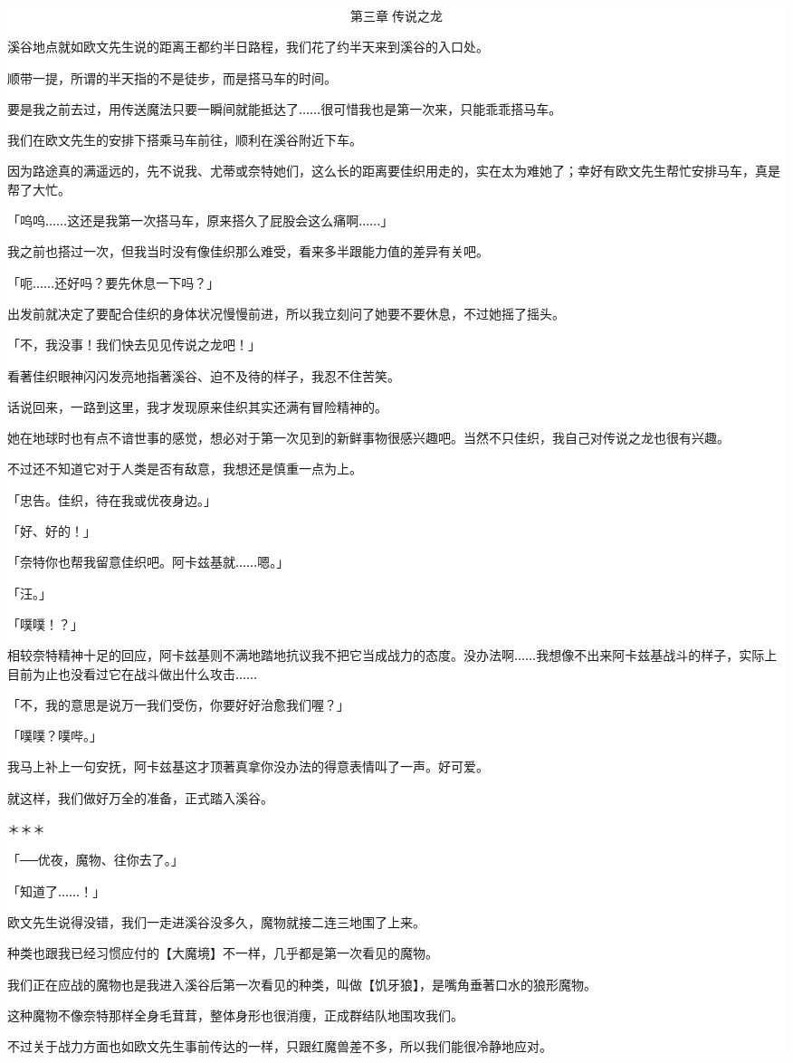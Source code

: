 <p align="center">第三章 传说之龙</p>

溪谷地点就如欧文先生说的距离王都约半日路程，我们花了约半天来到溪谷的入口处。

顺带一提，所谓的半天指的不是徒步，而是搭马车的时间。

要是我之前去过，用传送魔法只要一瞬间就能抵达了……很可惜我也是第一次来，只能乖乖搭马车。

我们在欧文先生的安排下搭乘马车前往，顺利在溪谷附近下车。

因为路途真的满遥远的，先不说我、尤蒂或奈特她们，这么长的距离要佳织用走的，实在太为难她了；幸好有欧文先生帮忙安排马车，真是帮了大忙。

「呜呜……这还是我第一次搭马车，原来搭久了屁股会这么痛啊……」

我之前也搭过一次，但我当时没有像佳织那么难受，看来多半跟能力值的差异有关吧。

「呃……还好吗？要先休息一下吗？」

出发前就决定了要配合佳织的身体状况慢慢前进，所以我立刻问了她要不要休息，不过她摇了摇头。

「不，我没事！我们快去见见传说之龙吧！」

看著佳织眼神闪闪发亮地指著溪谷、迫不及待的样子，我忍不住苦笑。

话说回来，一路到这里，我才发现原来佳织其实还满有冒险精神的。

她在地球时也有点不谙世事的感觉，想必对于第一次见到的新鲜事物很感兴趣吧。当然不只佳织，我自己对传说之龙也很有兴趣。

不过还不知道它对于人类是否有敌意，我想还是慎重一点为上。

「忠告。佳织，待在我或优夜身边。」

「好、好的！」

「奈特你也帮我留意佳织吧。阿卡兹基就……嗯。」

「汪。」

「噗噗！？」

相较奈特精神十足的回应，阿卡兹基则不满地踏地抗议我不把它当成战力的态度。没办法啊……我想像不出来阿卡兹基战斗的样子，实际上目前为止也没看过它在战斗做出什么攻击……

「不，我的意思是说万一我们受伤，你要好好治愈我们喔？」

「噗噗？噗哔。」

我马上补上一句安抚，阿卡兹基这才顶著真拿你没办法的得意表情叫了一声。好可爱。

就这样，我们做好万全的准备，正式踏入溪谷。

＊＊＊

「──优夜，魔物、往你去了。」

「知道了……！」

欧文先生说得没错，我们一走进溪谷没多久，魔物就接二连三地围了上来。

种类也跟我已经习惯应付的【大魔境】不一样，几乎都是第一次看见的魔物。

我们正在应战的魔物也是我进入溪谷后第一次看见的种类，叫做【饥牙狼】，是嘴角垂著口水的狼形魔物。

这种魔物不像奈特那样全身毛茸茸，整体身形也很消痩，正成群结队地围攻我们。

不过关于战力方面也如欧文先生事前传达的一样，只跟红魔兽差不多，所以我们能很冷静地应对。
